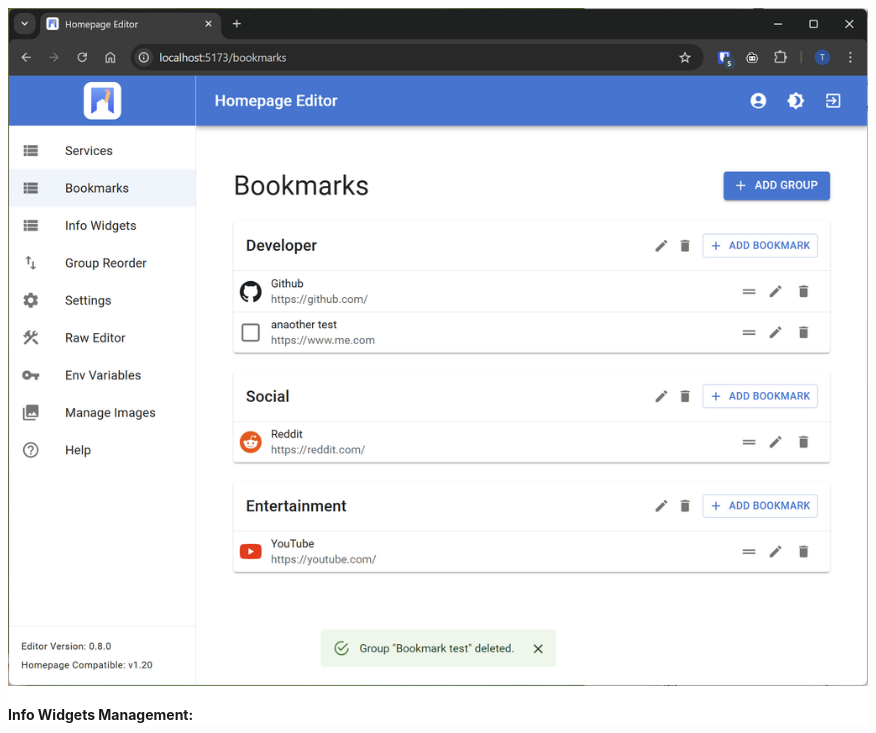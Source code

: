 ![Bookmarks Management](https://github.com/bitsbeyond/homepage-config-editor/blob/main/img/bookmarks.png?raw=true)

**Info Widgets Management:**